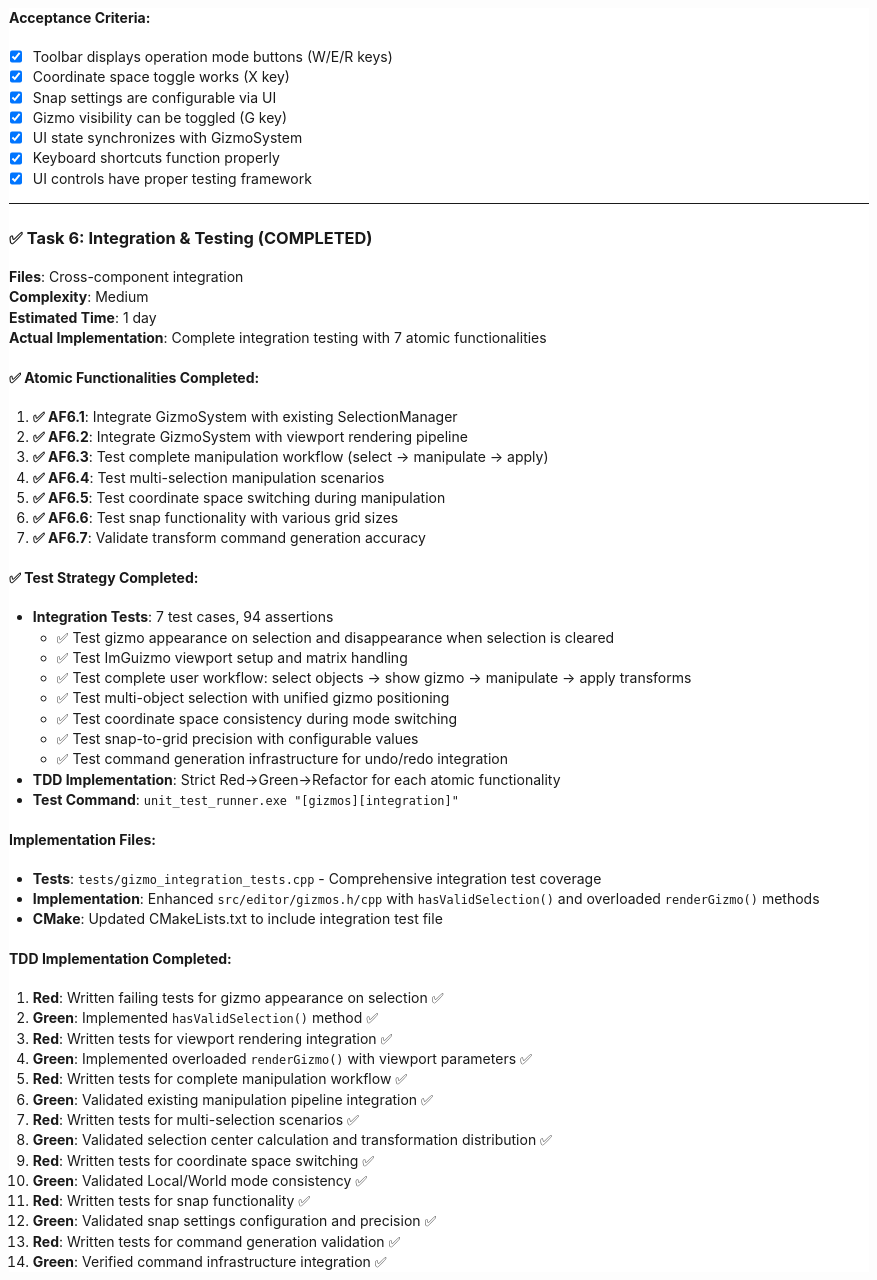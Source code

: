 #### Acceptance Criteria:
- [x] Toolbar displays operation mode buttons (W/E/R keys)
- [x] Coordinate space toggle works (X key)
- [x] Snap settings are configurable via UI
- [x] Gizmo visibility can be toggled (G key)
- [x] UI state synchronizes with GizmoSystem
- [x] Keyboard shortcuts function properly
- [x] UI controls have proper testing framework

---

### ✅ Task 6: Integration & Testing (COMPLETED)
**Files**: Cross-component integration  
**Complexity**: Medium  
**Estimated Time**: 1 day  
**Actual Implementation**: Complete integration testing with 7 atomic functionalities

#### ✅ Atomic Functionalities Completed:
1. **✅ AF6.1**: Integrate GizmoSystem with existing SelectionManager
2. **✅ AF6.2**: Integrate GizmoSystem with viewport rendering pipeline
3. **✅ AF6.3**: Test complete manipulation workflow (select → manipulate → apply)
4. **✅ AF6.4**: Test multi-selection manipulation scenarios
5. **✅ AF6.5**: Test coordinate space switching during manipulation
6. **✅ AF6.6**: Test snap functionality with various grid sizes
7. **✅ AF6.7**: Validate transform command generation accuracy

#### ✅ Test Strategy Completed:
- **Integration Tests**: 7 test cases, 94 assertions
  - ✅ Test gizmo appearance on selection and disappearance when selection is cleared
  - ✅ Test ImGuizmo viewport setup and matrix handling
  - ✅ Test complete user workflow: select objects → show gizmo → manipulate → apply transforms
  - ✅ Test multi-object selection with unified gizmo positioning
  - ✅ Test coordinate space consistency during mode switching
  - ✅ Test snap-to-grid precision with configurable values
  - ✅ Test command generation infrastructure for undo/redo integration
- **TDD Implementation**: Strict Red→Green→Refactor for each atomic functionality
- **Test Command**: `unit_test_runner.exe "[gizmos][integration]"`

#### Implementation Files:
- **Tests**: `tests/gizmo_integration_tests.cpp` - Comprehensive integration test coverage
- **Implementation**: Enhanced `src/editor/gizmos.h/cpp` with `hasValidSelection()` and overloaded `renderGizmo()` methods
- **CMake**: Updated CMakeLists.txt to include integration test file

#### TDD Implementation Completed:
1. **Red**: Written failing tests for gizmo appearance on selection ✅
2. **Green**: Implemented `hasValidSelection()` method ✅
3. **Red**: Written tests for viewport rendering integration ✅
4. **Green**: Implemented overloaded `renderGizmo()` with viewport parameters ✅
5. **Red**: Written tests for complete manipulation workflow ✅
6. **Green**: Validated existing manipulation pipeline integration ✅
7. **Red**: Written tests for multi-selection scenarios ✅
8. **Green**: Validated selection center calculation and transformation distribution ✅
9. **Red**: Written tests for coordinate space switching ✅
10. **Green**: Validated Local/World mode consistency ✅
11. **Red**: Written tests for snap functionality ✅
12. **Green**: Validated snap settings configuration and precision ✅
13. **Red**: Written tests for command generation validation ✅
14. **Green**: Verified command infrastructure integration ✅
